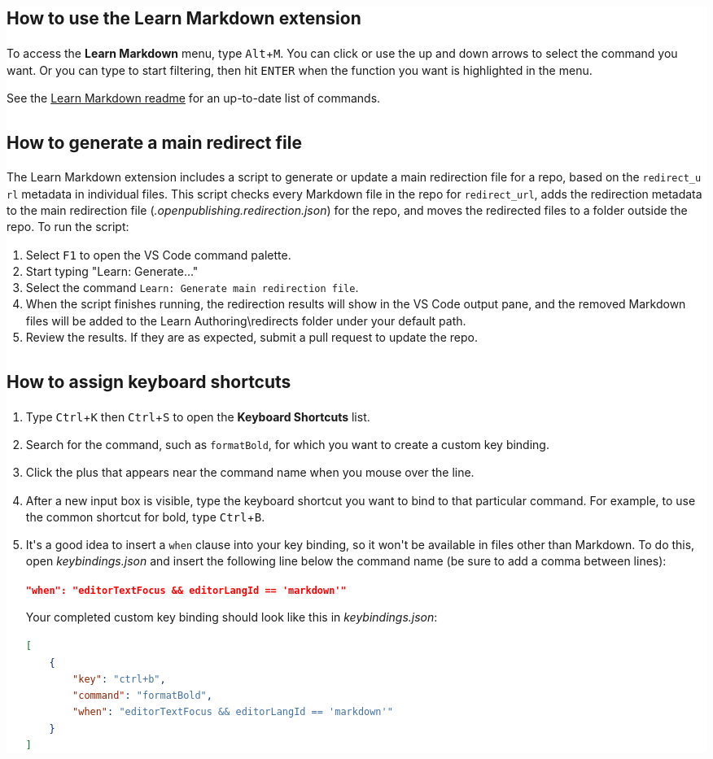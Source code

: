 ## How to use the Learn Markdown extension

To access the **Learn Markdown** menu, type <kbd>Alt</kbd>+<kbd>M</kbd>. You can click or use the up and down arrows to select the command you want. Or you can type to start filtering, then hit <kbd>ENTER</kbd> when the function you want is highlighted in the menu.

See the [Learn Markdown readme](https://marketplace.visualstudio.com/items?itemName=docsmsft.docs-markdown) for an up-to-date list of commands.

## How to generate a main redirect file

The Learn Markdown extension includes a script to generate or update a main redirection file for a repo, based on the `redirect_url` metadata in individual files. This script checks every Markdown file in the repo for `redirect_url`, adds the redirection metadata to the main redirection file (_.openpublishing.redirection.json_) for the repo, and moves the redirected files to a folder outside the repo. To run the script:

1. Select <kbd>F1</kbd> to open the VS Code command palette.
2. Start typing "Learn: Generate..."
3. Select the command `Learn: Generate main redirection file`.
4. When the script finishes running, the redirection results will show in the VS Code output pane, and the removed Markdown files will be added to the Learn Authoring\redirects folder under your default path.
5. Review the results. If they are as expected, submit a pull request to update the repo.

## How to assign keyboard shortcuts

1. Type <kbd>Ctrl</kbd>+<kbd>K</kbd> then <kbd>Ctrl</kbd>+<kbd>S</kbd> to open the **Keyboard Shortcuts** list.
1. Search for the command, such as `formatBold`, for which you want to create a custom key binding.
1. Click the plus that appears near the command name when you mouse over the line.
1. After a new input box is visible, type the keyboard shortcut you want to bind to that particular command. For example, to use the common shortcut for bold, type <kbd>Ctrl</kbd>+<kbd>B</kbd>.
1. It's a good idea to insert a `when` clause into your key binding, so it won't be available in files other than Markdown. To do this, open _keybindings.json_ and insert the following line below the command name (be sure to add a comma between lines):

    ```json
    "when": "editorTextFocus && editorLangId == 'markdown'"
    ```

    Your completed custom key binding should look like this in _keybindings.json_:

    ```json
    [
        {
            "key": "ctrl+b",
            "command": "formatBold",
            "when": "editorTextFocus && editorLangId == 'markdown'"
        }
    ]
    ```
